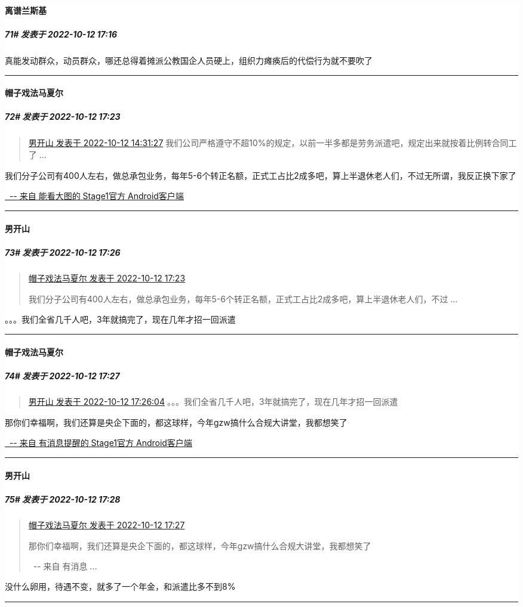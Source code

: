 ####  离谱兰斯基  
##### 71#       发表于 2022-10-12 17:16

真能发动群众，动员群众，哪还总得着摊派公教国企人员硬上，组织力瘫痪后的代偿行为就不要吹了



*****

####  帽子戏法马夏尔  
##### 72#       发表于 2022-10-12 17:23

<blockquote><a href="httphttps://bbs.saraba1st.com/2b/forum.php?mod=redirect&amp;goto=findpost&amp;pid=57874973&amp;ptid=2099155" target="_blank">男开山 发表于 2022-10-12 14:31:27</a>
我们公司严格遵守不超10%的规定，以前一半多都是劳务派遣吧，规定出来就按着比例转合同工了 ...</blockquote>我们分子公司有400人左右，做总承包业务，每年5-6个转正名额，正式工占比2成多吧，算上半退休老人们，不过无所谓，我反正换下家了

[  -- 来自 能看大图的 Stage1官方 Android客户端](https://www.coolapk.com/apk/140634)

*****

####  男开山  
##### 73#       发表于 2022-10-12 17:26

<blockquote><a href="httphttps://bbs.saraba1st.com/2b/forum.php?mod=redirect&amp;goto=findpost&amp;pid=57877856&amp;ptid=2099155" target="_blank">帽子戏法马夏尔 发表于 2022-10-12 17:23</a>

我们分子公司有400人左右，做总承包业务，每年5-6个转正名额，正式工占比2成多吧，算上半退休老人们，不过 ...</blockquote>
。。。我们全省几千人吧，3年就搞完了，现在几年才招一回派遣

*****

####  帽子戏法马夏尔  
##### 74#       发表于 2022-10-12 17:27

<blockquote><a href="httphttps://bbs.saraba1st.com/2b/forum.php?mod=redirect&amp;goto=findpost&amp;pid=57877912&amp;ptid=2099155" target="_blank">男开山 发表于 2022-10-12 17:26:04</a>
。。。我们全省几千人吧，3年就搞完了，现在几年才招一回派遣</blockquote>那你们幸福啊，我们还算是央企下面的，都这球样，今年gzw搞什么合规大讲堂，我都想笑了

[  -- 来自 有消息提醒的 Stage1官方 Android客户端](https://www.coolapk.com/apk/140634)

*****

####  男开山  
##### 75#       发表于 2022-10-12 17:28

<blockquote><a href="httphttps://bbs.saraba1st.com/2b/forum.php?mod=redirect&amp;goto=findpost&amp;pid=57877937&amp;ptid=2099155" target="_blank">帽子戏法马夏尔 发表于 2022-10-12 17:27</a>

那你们幸福啊，我们还算是央企下面的，都这球样，今年gzw搞什么合规大讲堂，我都想笑了

  -- 来自 有消息 ...</blockquote>
没什么卵用，待遇不变，就多了一个年金，和派遣比多不到8%

*****
